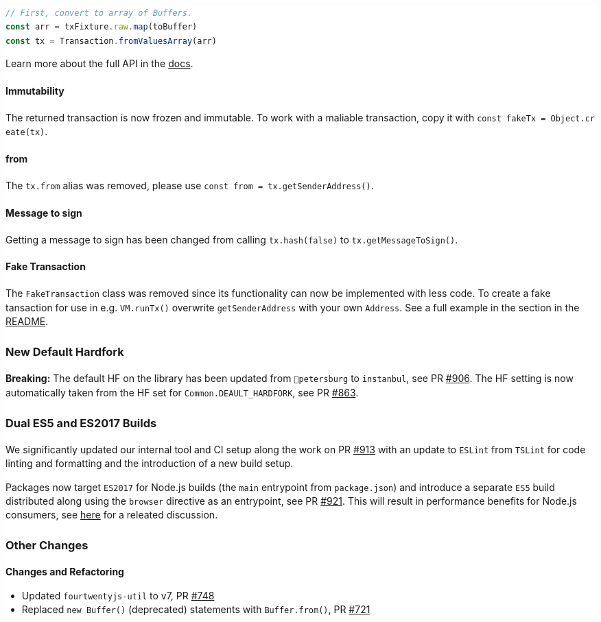 ```typescript
// First, convert to array of Buffers.
const arr = txFixture.raw.map(toBuffer)
const tx = Transaction.fromValuesArray(arr)
```

Learn more about the full API in the [docs](./docs/README.md).

#### Immutability

The returned transaction is now frozen and immutable. To work with a maliable transaction, copy it with `const fakeTx = Object.create(tx)`.

#### from

The `tx.from` alias was removed, please use `const from = tx.getSenderAddress()`.

#### Message to sign

Getting a message to sign has been changed from calling `tx.hash(false)` to `tx.getMessageToSign()`.

#### Fake Transaction

The `FakeTransaction` class was removed since its functionality can now be implemented with less code. To create a fake tansaction for use in e.g. `VM.runTx()` overwrite `getSenderAddress` with your own `Address`. See a full example in the section in the [README](./README.md#fake-transaction).

### New Default Hardfork

**Breaking:** The default HF on the library has been updated from `petersburg` to `instanbul`, see PR [#906](https://github.com/420integrated/fourtwentyjs-vm/pull/906).
The HF setting is now automatically taken from the HF set for `Common.DEAULT_HARDFORK`,
see PR [#863](https://github.com/420integrated/fourtwentyjs-vm/pull/863).

### Dual ES5 and ES2017 Builds

We significantly updated our internal tool and CI setup along the work on 
PR [#913](https://github.com/420integrated/fourtwentyjs-vm/pull/913) with an update to `ESLint` from `TSLint` 
for code linting and formatting and the introduction of a new build setup.

Packages now target `ES2017` for Node.js builds (the `main` entrypoint from `package.json`) and introduce
a separate `ES5` build distributed along using the `browser` directive as an entrypoint, see
PR [#921](https://github.com/420integrated/fourtwentyjs-vm/pull/921). This will result
in performance benefits for Node.js consumers, see [here](https://github.com/fourtwentyjs/merkle-patricia-tree/pull/117) for a releated discussion.

### Other Changes

**Changes and Refactoring**

- Updated `fourtwentyjs-util` to v7,
  PR [#748](https://github.com/420integrated/fourtwentyjs-vm/pull/748)
- Replaced `new Buffer()` (deprecated) statements with `Buffer.from()`,
  PR [#721](https://github.com/420integrated/fourtwentyjs-vm/pull/721)
